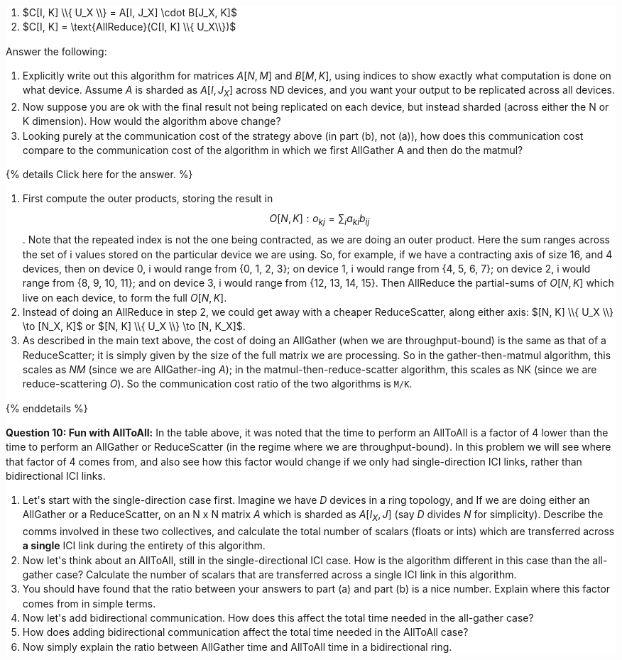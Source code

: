 1. $C[I, K] \\{ U_X \\} = A[I, J_X] \cdot B[J_X, K]$
2. $C[I, K] = \text{AllReduce}(C[I, K] \\{ U_X\\})$

Answer the following:

1. Explicitly write out this algorithm for matrices $A[N, M]$ and $B[M, K]$, using indices to show exactly what computation is done on what device.  Assume $A$ is sharded as $A[I, J_X]$ across ND devices, and you want your output to be replicated across all devices.
2. Now suppose you are ok with the final result not being replicated on each device, but instead sharded (across either the N or K dimension).  How would the algorithm above change?
3. Looking purely at the communication cost of the strategy above (in part (b), not (a)), how does this communication cost compare to the communication cost of the algorithm in which we first AllGather A and then do the matmul?

{% details Click here for the answer. %}


1. First compute the outer products, storing the result in $$O[N, K]: o_{kj} = \sum_i a_{ki} b_{ij}$$. Note that the repeated index is not the one being contracted, as we are doing an outer product. Here the sum ranges across the set of i values stored on the particular device we are using. So, for example, if we have a contracting axis of size 16, and 4 devices, then on device 0, i would range from {0, 1, 2, 3}; on device 1, i would range from {4, 5, 6, 7}; on device 2, i would range from {8, 9, 10, 11}; and on device 3, i would range from {12, 13, 14, 15}. Then AllReduce the partial-sums of $O[N, K]$ which live on each device, to form the full $O[N, K]$.
2. Instead of doing an AllReduce in step 2, we could get away with a cheaper ReduceScatter, along either axis: $[N, K] \\{ U_X \\} \to [N_X, K]$ or $[N, K] \\{ U_X \\} \to [N, K_X]$.
3. As described in the main text above, the cost of doing an AllGather (when we are throughput-bound) is the same as that of a ReduceScatter; it is simply given by the size of the full matrix we are processing.  So in the gather-then-matmul algorithm, this scales as $NM$ (since we are $\text{AllGather}$-ing $A$); in the matmul-then-reduce-scatter algorithm, this scales as NK (since we are reduce-scattering $O$). So the communication cost ratio of the two algorithms is `M/K`.

{% enddetails %}

**Question 10: Fun with AllToAll:** In the table above, it was noted that the time to perform an AllToAll is a factor of 4 lower than the time to perform an AllGather or ReduceScatter (in the regime where we are throughput-bound). In this problem we will see where that factor of 4 comes from, and also see how this factor would change if we only had single-direction ICI links, rather than bidirectional ICI links.

1. Let's start with the single-direction case first.  Imagine we have *D* devices in a ring topology, and  If we are doing either an AllGather or a ReduceScatter, on an N x N matrix *A* which is sharded as $A[I_X, J]$ (say $D$ divides $N$ for simplicity).  Describe the comms involved in these two collectives, and calculate the total number of scalars (floats or ints) which are transferred across **a single** ICI link during the entirety of this algorithm.
2. Now let's think about an AllToAll, still in the single-directional ICI case.  How is the algorithm different in this case than the all-gather case?  Calculate the number of scalars that are transferred across a single ICI link in this algorithm.
3. You should have found that the ratio between your answers to part (a) and part (b) is a nice number.  Explain where this factor comes from in simple terms.
4. Now let's add bidirectional communication. How does this affect the total time needed in the all-gather case?
5. How does adding bidirectional communication affect the total time needed in the AllToAll case?
6. Now simply explain the ratio between AllGather time and AllToAll time in a bidirectional ring.
